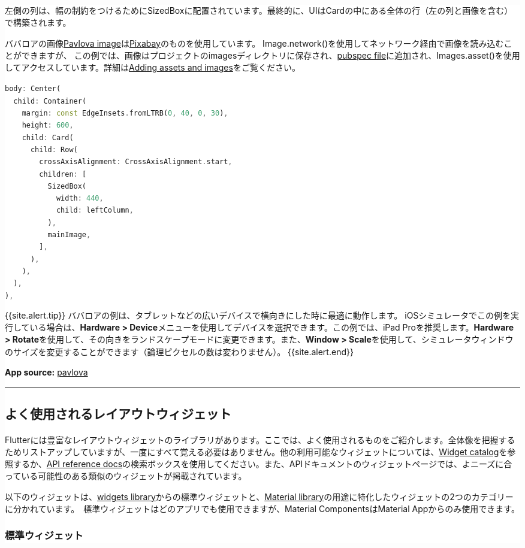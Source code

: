 

左側の列は、幅の制約をつけるためにSizedBoxに配置されています。最終的に、UIはCardの中にある全体の行（左の列と画像を含む）で構築されます。

ババロアの画像[Pavlova image][]は[Pixabay][]のものを使用しています。
Image.network()を使用してネットワーク経由で画像を読み込むことができますが、
この例では、画像はプロジェクトのimagesディレクトリに保存され、[pubspec file][]に追加され、Images.asset()を使用してアクセスしています。詳細は[Adding assets and images][]をご覧ください。

<?code-excerpt "layout/pavlova/lib/main.dart (body)"?>
```dart
body: Center(
  child: Container(
    margin: const EdgeInsets.fromLTRB(0, 40, 0, 30),
    height: 600,
    child: Card(
      child: Row(
        crossAxisAlignment: CrossAxisAlignment.start,
        children: [
          SizedBox(
            width: 440,
            child: leftColumn,
          ),
          mainImage,
        ],
      ),
    ),
  ),
),
```


{{site.alert.tip}}
  ババロアの例は、タブレットなどの広いデバイスで横向きにした時に最適に動作します。 iOSシミュレータでこの例を実行している場合は、**Hardware > Device**メニューを使用してデバイスを選択できます。この例では、iPad Proを推奨します。**Hardware > Rotate**を使用して、その向きをランドスケープモードに変更できます。また、**Window > Scale**を使用して、シミュレータウィンドウのサイズを変更することができます（論理ピクセルの数は変わりません）。
{{site.alert.end}}

**App source:** [pavlova]({{examples}}/layout/pavlova)

[Pavlova image]: https://pixabay.com/en/photos/pavlova
[Pixabay]: https://pixabay.com/en/photos/pavlova

<hr>


## よく使用されるレイアウトウィジェット


Flutterには豊富なレイアウトウィジェットのライブラリがあります。ここでは、よく使用されるものをご紹介します。全体像を把握するためリストアップしていますが、一度にすべて覚える必要はありません。他の利用可能なウィジェットについては、[Widget catalog][]を参照するか、[API reference docs][]の検索ボックスを使用してください。また、APIドキュメントのウィジェットページでは、よニーズに合っている可能性のある類似のウィジェットが掲載されています。


以下のウィジェットは、[widgets library][]からの標準ウィジェットと、[Material library][]の用途に特化したウィジェットの2つのカテゴリーに分かれています。　標準ウィジェットはどのアプリでも使用できますが、Material ComponentsはMaterial Appからのみ使用できます。


### 標準ウィジェット


[sizing]: {{examples}}/layout/sizing
[Adding assets and images]: {{site.url}}/ui/assets-and-images
[API reference docs]: {{api}}
[`build()`]: {{api}}/widgets/StatelessWidget/build.html
[`Card`]: {{api}}/material/Card-class.html
[`Center`]: {{api}}/widgets/Center-class.html
[`Column`]: {{api}}/widgets/Column-class.html
[Common layout widgets]: #common-layout-widgets
[`Colors`]: {{api}}/material/Colors-class.html
[`Container`]: {{api}}/widgets/Container-class.html
[`CrossAxisAlignment`]: {{api}}/rendering/CrossAxisAlignment.html
[`DataTable`]: {{api}}/material/DataTable-class.html
[Dealing with Box Constraints in Flutter]: {{site.url}}/ui/layout/box-constraints
[Elevation]: {{site.material}}/design/environment/elevation.html
[`Expanded`]: {{api}}/widgets/Expanded-class.html
[Flutter in Focus]: {{site.youtube-site}}/watch?v=wgTBLj7rMPM&list=PLjxrf2q8roU2HdJQDjJzOeO6J3FoFLWr2
[`GridView`]: {{api}}/widgets/GridView-class.html
[`GridTile`]: {{api}}/material/GridTile-class.html
[HTML/CSS Analogs in Flutter]: {{site.url}}/get-started/flutter-for/web-devs
[`Icon`]: {{api}}/material/Icons-class.html
[`Image`]: {{api}}/widgets/Image-class.html
[Layout tutorial]: {{site.url}}/ui/layout/tutorial
[layout widgets]: {{site.url}}/ui/widgets/layout
[`ListTile`]: {{api}}/material/ListTile-class.html
[`ListView`]: {{api}}/widgets/ListView-class.html
[`MainAxisAlignment`]: {{api}}/rendering/MainAxisAlignment.html
[Material card]: {{site.material}}/design/components/cards.html
[Material Design]: {{site.material}}/design
[Material Design palette]: {{site.material}}/design/color
[Material library]: {{api}}/material/material-library.html
[pubspec file]: {{examples}}/layout/pavlova/pubspec.yaml
[`pubspec.yaml` file]: {{examples}}/layout/row_column/pubspec.yaml
[repo]: {{site.repo.gallery}}/tree/main
[`Row`]: {{api}}/widgets/Row-class.html
[running app]: {{site.gallery}}
[`Scaffold`]: {{api}}/material/Scaffold-class.html
[`SizedBox`]: {{api}}/widgets/SizedBox-class.html
[`Stack`]: {{api}}/widgets/Stack-class.html
[`Table`]: {{api}}/widgets/Table-class.html
[`Text`]: {{api}}/widgets/Text-class.html
[tutorial]: {{site.url}}/ui/layout/tutorial
[widgets library]: {{api}}/widgets/widgets-library.html
[Widget catalog]: {{site.url}}/ui/widgets
[Debugging layout issues visually]: {{site.url}}/tools/devtools/inspector#debugging-layout-issues-visually
[Understanding constraints]: {{site.url}}/ui/layout/constraints
[Using the Flutter inspector]: {{site.url}}/tools/devtools/inspector
[Widget of the Week series]: {{site.youtube-site}}/playlist?list=PLjxrf2q8roU23XGwz3Km7sQZFTdB996iG
[Zero to One with Flutter]: {{site.medium}}/@mravn/zero-to-one-with-flutter-43b13fd7b354